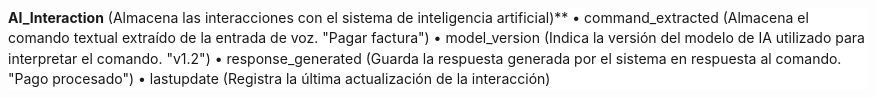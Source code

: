 **AI_Interaction** (Almacena las interacciones con el sistema de
inteligencia artificial)**
• command_extracted (Almacena el comando textual extraído de la entrada
de voz. "Pagar factura")
• model_version (Indica la versión del modelo de IA utilizado para
interpretar el comando. "v1.2")
• response_generated (Guarda la respuesta generada por el sistema en
respuesta al comando. "Pago procesado")
• lastupdate (Registra la última actualización de la interacción)
